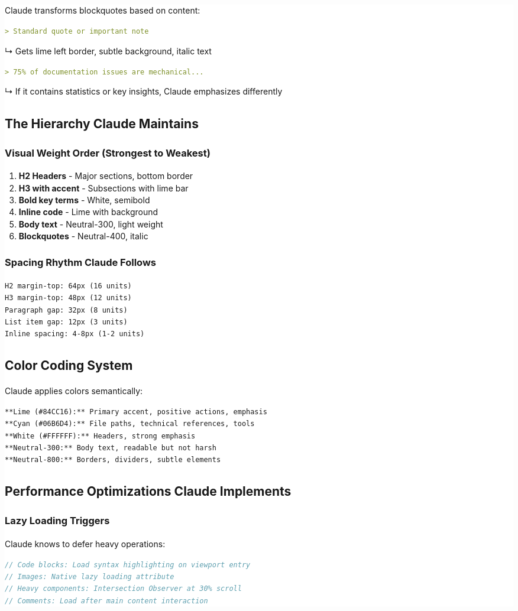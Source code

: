 Claude transforms blockquotes based on content:

```markdown
> Standard quote or important note
```
↳ Gets lime left border, subtle background, italic text

```markdown
> 75% of documentation issues are mechanical...
```
↳ If it contains statistics or key insights, Claude emphasizes differently

## The Hierarchy Claude Maintains

### Visual Weight Order (Strongest to Weakest)
1. **H2 Headers** - Major sections, bottom border
2. **H3 with accent** - Subsections with lime bar
3. **Bold key terms** - White, semibold
4. **Inline code** - Lime with background
5. **Body text** - Neutral-300, light weight
6. **Blockquotes** - Neutral-400, italic

### Spacing Rhythm Claude Follows
```
H2 margin-top: 64px (16 units)
H3 margin-top: 48px (12 units)
Paragraph gap: 32px (8 units)
List item gap: 12px (3 units)
Inline spacing: 4-8px (1-2 units)
```

## Color Coding System

Claude applies colors semantically:

```markdown
**Lime (#84CC16):** Primary accent, positive actions, emphasis
**Cyan (#06B6D4):** File paths, technical references, tools
**White (#FFFFFF):** Headers, strong emphasis
**Neutral-300:** Body text, readable but not harsh
**Neutral-800:** Borders, dividers, subtle elements
```

## Performance Optimizations Claude Implements

### Lazy Loading Triggers

Claude knows to defer heavy operations:

```javascript
// Code blocks: Load syntax highlighting on viewport entry
// Images: Native lazy loading attribute
// Heavy components: Intersection Observer at 30% scroll
// Comments: Load after main content interaction
```
